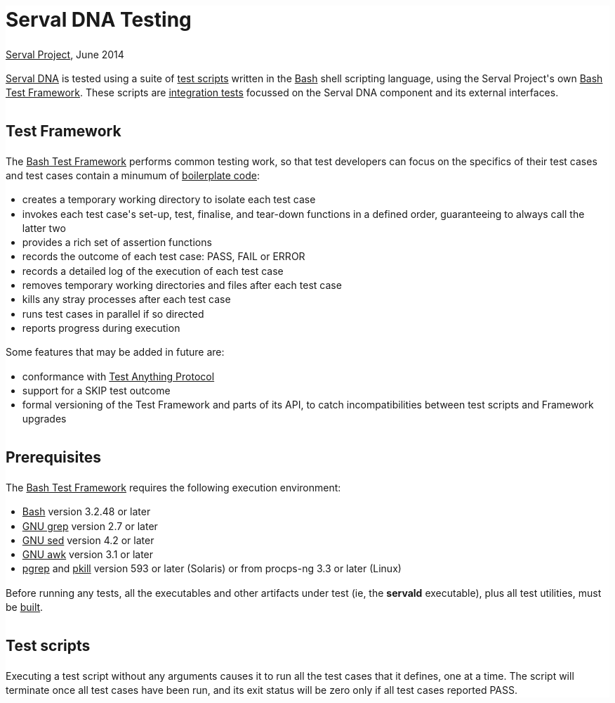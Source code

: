Serval DNA Testing
==================
[Serval Project][], June 2014

[Serval DNA][] is tested using a suite of [test scripts](../tests/) written in
the [Bash][] shell scripting language, using the Serval Project's own [Bash
Test Framework][].  These scripts are [integration tests][] focussed on the
Serval DNA component and its external interfaces.

Test Framework
--------------

The [Bash Test Framework][] performs common testing work, so that test
developers can focus on the specifics of their test cases and test cases
contain a minumum of [boilerplate code][]:

 * creates a temporary working directory to isolate each test case
 * invokes each test case's set-up, test, finalise, and tear-down functions in
   a defined order, guaranteeing to always call the latter two
 * provides a rich set of assertion functions
 * records the outcome of each test case: PASS, FAIL or ERROR
 * records a detailed log of the execution of each test case
 * removes temporary working directories and files after each test case
 * kills any stray processes after each test case
 * runs test cases in parallel if so directed
 * reports progress during execution

Some features that may be added in future are:

 * conformance with [Test Anything Protocol][TAP]
 * support for a SKIP test outcome
 * formal versioning of the Test Framework and parts of its API, to catch
   incompatibilities between test scripts and Framework upgrades

Prerequisites
-------------

The [Bash Test Framework][] requires the following execution environment:

 * [Bash][] version 3.2.48 or later
 * [GNU grep][] version 2.7 or later
 * [GNU sed][] version 4.2 or later
 * [GNU awk][] version 3.1 or later
 * [pgrep][] and [pkill][] version 593 or later (Solaris) or from procps-ng 3.3
   or later (Linux)

Before running any tests, all the executables and other artifacts under test
(ie, the **servald** executable), plus all test utilities, must be
[built](../INSTALL.md).

Test scripts
------------

Executing a test script without any arguments causes it to run all the test
cases that it defines, one at a time.  The script will terminate once all test
cases have been run, and its exit status will be zero only if all test cases
reported PASS.


[Serval Project]: http://www.servalproject.org/
[CC BY 4.0]: ./LICENSE-DOCUMENTATION.md
[Serval DNA]: ../README.md
[Bash]: http://en.wikipedia.org/wiki/Bash_(Unix_shell)
[Bash Test Framework]: http://developer.servalproject.org/dokuwiki/doku.php?id=content:tech:bash_test_framework
[GNU grep]: http://www.gnu.org/software/grep/
[GNU sed]: http://www.gnu.org/software/sed/
[GNU awk]: http://www.gnu.org/software/gawk/
[pgrep]: http://en.wikipedia.org/wiki/Pgrep
[pkill]: http://en.wikipedia.org/wiki/Pkill
[integration tests]: http://en.wikipedia.org/wiki/Integration_testing
[boilerplate code]: http://en.wikipedia.org/wiki/Boilerplate_code
[TAP]: http://en.wikipedia.org/wiki/Test_Anything_Protocol
[source code test coverage]: http://en.wikipedia.org/wiki/Code_coverage
[GCC]: https://gcc.gnu.org/
[gcov(1)]: https://gcc.gnu.org/onlinedocs/gcc/Gcov.html
[GCNO]: https://gcc.gnu.org/onlinedocs/gcc-3.4.2/gcc/Gcov-Data-Files.html
[GCDA]: https://gcc.gnu.org/onlinedocs/gcc-3.4.2/gcc/Gcov-Data-Files.html
[lcov]: http://ltp.sourceforge.net/archive/old_pages/coverage/lcov.php
[geninfo]: http://ltp.sourceforge.net/coverage/lcov/geninfo.1.php
[genhtml]: http://ltp.sourceforge.net/coverage/lcov/genhtml.1.php
[atexit(3)]: http://man7.org/linux/man-pages/man3/atexit.3.html